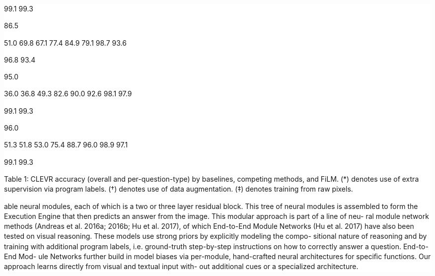 99.1
99.3

86.5

51.0
69.8
67.1
77.4
84.9
79.1
98.7
93.6

96.8
93.4

95.0

36.0
36.8
49.3
82.6
90.0
92.6
98.1
97.9

99.1
99.3

96.0

51.3
51.8
53.0
75.4
88.7
96.0
98.9
97.1

99.1
99.3

Table 1: CLEVR accuracy (overall and per-question-type) by baselines, competing methods, and FiLM. (*) denotes use of
extra supervision via program labels. (†) denotes use of data augmentation. (‡) denotes training from raw pixels.

able neural modules, each of which is a two or three layer
residual block. This tree of neural modules is assembled to
form the Execution Engine that then predicts an answer from
the image. This modular approach is part of a line of neu-
ral module network methods (Andreas et al. 2016a; 2016b;
Hu et al. 2017), of which End-to-End Module Networks (Hu
et al. 2017) have also been tested on visual reasoning. These
models use strong priors by explicitly modeling the compo-
sitional nature of reasoning and by training with additional
program labels, i.e. ground-truth step-by-step instructions
on how to correctly answer a question. End-to-End Mod-
ule Networks further build in model biases via per-module,
hand-crafted neural architectures for speciﬁc functions. Our
approach learns directly from visual and textual input with-
out additional cues or a specialized architecture.
